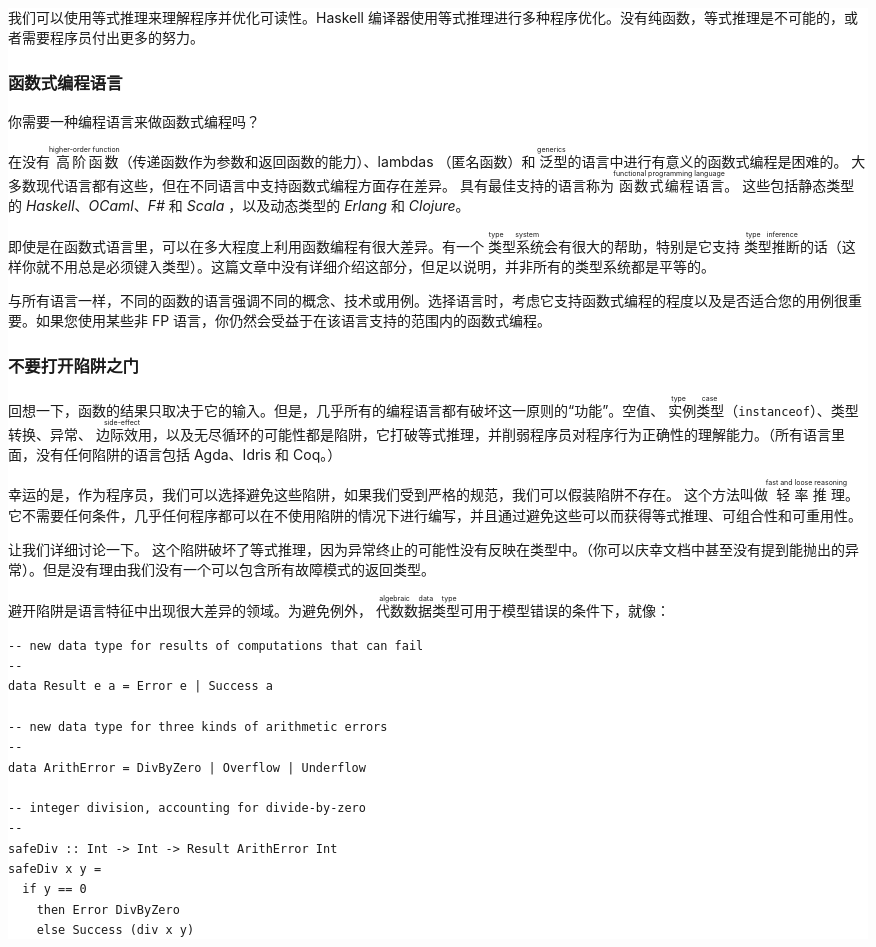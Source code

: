我们可以使用等式推理来理解程序并优化可读性。Haskell 编译器使用等式推理进行多种程序优化。没有纯函数，等式推理是不可能的，或者需要程序员付出更多的努力。


### 函数式编程语言


你需要一种编程语言来做函数式编程吗？


在没有<ruby> 高阶函数 <rt>  higher-order function </rt></ruby>（传递函数作为参数和返回函数的能力）、lambdas （匿名函数）和<ruby> 泛型 <rt>  generics </rt></ruby>的语言中进行有意义的函数式编程是困难的。 大多数现代语言都有这些，但在不同语言中支持函数式编程方面存在差异。 具有最佳支持的语言称为<ruby> 函数式编程语言 <rt>  functional programming language </rt></ruby>。 这些包括静态类型的 *Haskell*、*OCaml*、*F#* 和 *Scala* ，以及动态类型的 *Erlang* 和 *Clojure*。


即使是在函数式语言里，可以在多大程度上利用函数编程有很大差异。有一个<ruby> 类型系统 <rt>  type system </rt></ruby>会有很大的帮助，特别是它支持 <ruby> 类型推断 <rt>  type inference </rt></ruby> 的话（这样你就不用总是必须键入类型）。这篇文章中没有详细介绍这部分，但足以说明，并非所有的类型系统都是平等的。


与所有语言一样，不同的函数的语言强调不同的概念、技术或用例。选择语言时，考虑它支持函数式编程的程度以及是否适合您的用例很重要。如果您使用某些非 FP 语言，你仍然会受益于在该语言支持的范围内的函数式编程。


### 不要打开陷阱之门


回想一下，函数的结果只取决于它的输入。但是，几乎所有的编程语言都有破坏这一原则的“功能”。空值、<ruby> 实例类型 <rt>  type case </rt></ruby>（`instanceof`）、类型转换、异常、<ruby> 边际效用 <rt>  side-effect </rt></ruby>，以及无尽循环的可能性都是陷阱，它打破等式推理，并削弱程序员对程序行为正确性的理解能力。（所有语言里面，没有任何陷阱的语言包括 Agda、Idris 和 Coq。）


幸运的是，作为程序员，我们可以选择避免这些陷阱，如果我们受到严格的规范，我们可以假装陷阱不存在。 这个方法叫做<ruby> 轻率推理 <rt>  fast and loose reasoning </rt></ruby> 。它不需要任何条件，几乎任何程序都可以在不使用陷阱的情况下进行编写，并且通过避免这些可以而获得等式推理、可组合性和可重用性。


让我们详细讨论一下。 这个陷阱破坏了等式推理，因为异常终止的可能性没有反映在类型中。（你可以庆幸文档中甚至没有提到能抛出的异常）。但是没有理由我们没有一个可以包含所有故障模式的返回类型。


避开陷阱是语言特征中出现很大差异的领域。为避免例外， <ruby> 代数数据类型 <rt>  algebraic data type </rt></ruby>可用于模型错误的条件下，就像：



```
-- new data type for results of computations that can fail
--
data Result e a = Error e | Success a

-- new data type for three kinds of arithmetic errors
--
data ArithError = DivByZero | Overflow | Underflow

-- integer division, accounting for divide-by-zero
--
safeDiv :: Int -> Int -> Result ArithError Int
safeDiv x y =
  if y == 0
    then Error DivByZero
    else Success (div x y)

```
